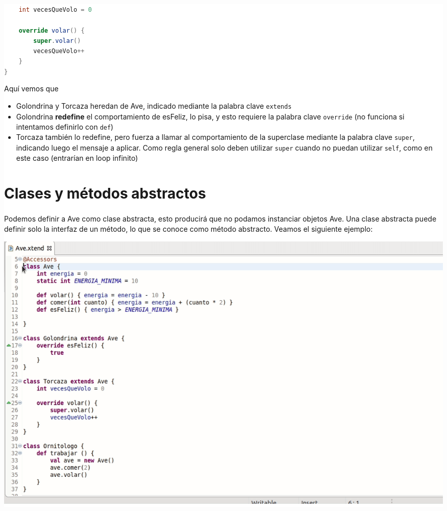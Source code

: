 ```scala
    int vecesQueVolo = 0

    override volar() {
        super.volar()
        vecesQueVolo++
    }
}
```

Aquí vemos que

* Golondrina y Torcaza heredan de Ave, indicado mediante la palabra clave `extends`
* Golondrina **redefine** el comportamiento de esFeliz, lo pisa, y esto requiere la palabra clave `override` (no funciona si intentamos definirlo con `def`)
* Torcaza también lo redefine, pero fuerza a llamar al comportamiento de la superclase mediante la palabra clave `super`, indicando luego el mensaje a aplicar. Como regla general solo deben utilizar `super` cuando no puedan utilizar `self`, como en este caso (entrarían en loop infinito)

# Clases y métodos abstractos

Podemos definir a Ave como clase abstracta, esto producirá que no podamos instanciar objetos Ave. Una clase abstracta puede definir solo la interfaz de un método, lo que se conoce como método abstracto. Veamos el siguiente ejemplo:

![image](/img/languages/xtendAbstractClassesAndMethods.gif)
